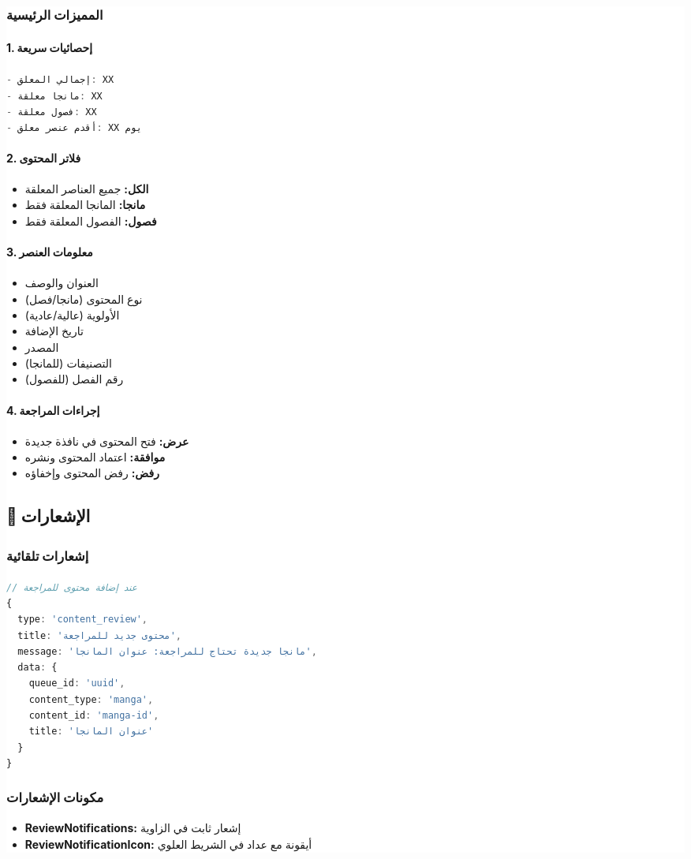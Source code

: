 ### المميزات الرئيسية

#### 1. إحصائيات سريعة
```typescript
- إجمالي المعلق: XX
- مانجا معلقة: XX  
- فصول معلقة: XX
- أقدم عنصر معلق: XX يوم
```

#### 2. فلاتر المحتوى
- **الكل:** جميع العناصر المعلقة
- **مانجا:** المانجا المعلقة فقط
- **فصول:** الفصول المعلقة فقط

#### 3. معلومات العنصر
- العنوان والوصف
- نوع المحتوى (مانجا/فصل)
- الأولوية (عالية/عادية)
- تاريخ الإضافة
- المصدر
- التصنيفات (للمانجا)
- رقم الفصل (للفصول)

#### 4. إجراءات المراجعة
- **عرض:** فتح المحتوى في نافذة جديدة
- **موافقة:** اعتماد المحتوى ونشره
- **رفض:** رفض المحتوى وإخفاؤه

## 📱 الإشعارات

### إشعارات تلقائية
```typescript
// عند إضافة محتوى للمراجعة
{
  type: 'content_review',
  title: 'محتوى جديد للمراجعة',
  message: 'مانجا جديدة تحتاج للمراجعة: عنوان المانجا',
  data: {
    queue_id: 'uuid',
    content_type: 'manga',
    content_id: 'manga-id',
    title: 'عنوان المانجا'
  }
}
```

### مكونات الإشعارات
- **ReviewNotifications:** إشعار ثابت في الزاوية
- **ReviewNotificationIcon:** أيقونة مع عداد في الشريط العلوي
